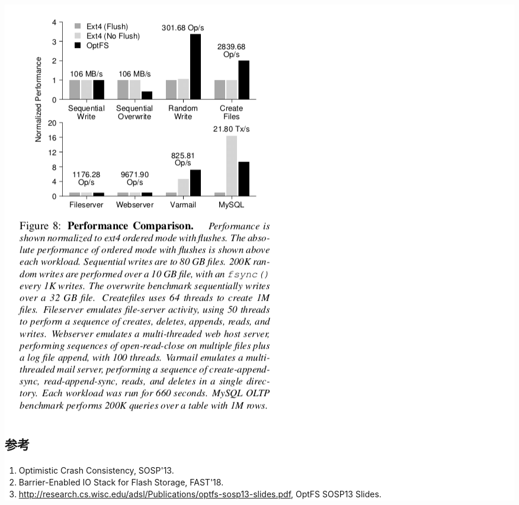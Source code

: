  ![optfs-perf](/assets/img/optfs-perf.png)

## 参考

1. Optimistic Crash Consistency, SOSP'13.
2. Barrier-Enabled IO Stack for Flash Storage, FAST'18.
3. http://research.cs.wisc.edu/adsl/Publications/optfs-sosp13-slides.pdf, OptFS SOSP13 Slides.